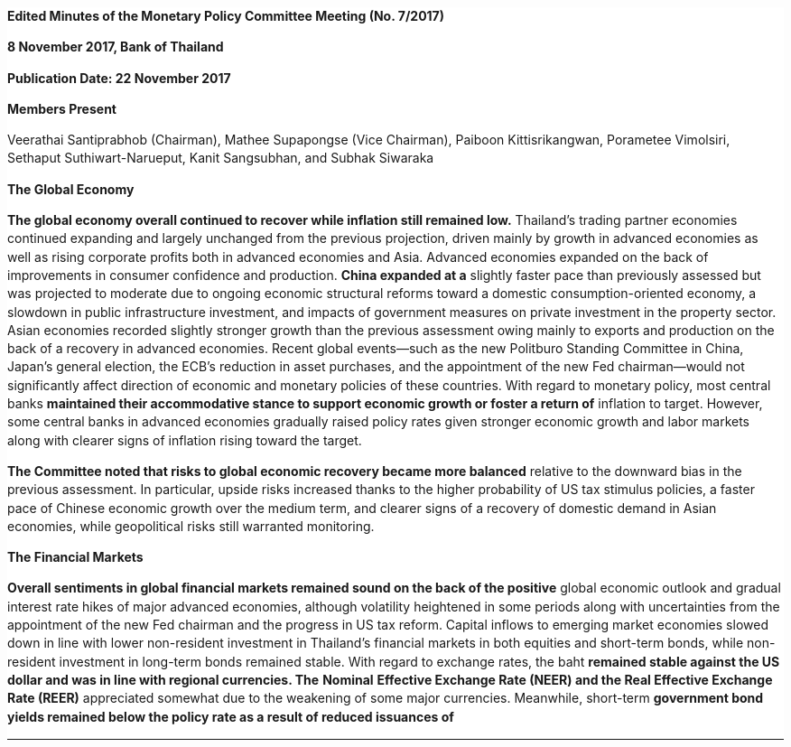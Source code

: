 **Edited Minutes of the Monetary Policy Committee Meeting (No. 7/2017)**

**8 November 2017, Bank of Thailand**

**Publication Date: 22 November 2017**

**Members Present**

Veerathai Santiprabhob (Chairman), Mathee Supapongse (Vice Chairman), Paiboon
Kittisrikangwan, Porametee Vimolsiri, Sethaput Suthiwart-Narueput, Kanit Sangsubhan, and
Subhak Siwaraka

**The Global Economy**

**The global economy overall continued to recover while inflation still remained low.**
Thailand’s trading partner economies continued expanding and largely unchanged from the
previous projection, driven mainly by growth in advanced economies as well as rising
corporate profits both in advanced economies and Asia. Advanced economies expanded on
the back of improvements in consumer confidence and production. **China expanded at a**
slightly faster pace than previously assessed but was projected to moderate due to ongoing
economic structural reforms toward a domestic consumption-oriented economy, a slowdown
in public infrastructure investment, and impacts of government measures on private
investment in the property sector. Asian economies recorded slightly stronger growth than
the previous assessment owing mainly to exports and production on the back of a recovery
in advanced economies. Recent global events—such as the new Politburo Standing
Committee in China, Japan’s general election, the ECB’s reduction in asset purchases, and the
appointment of the new Fed chairman—would not significantly affect direction of economic
and monetary policies of these countries. With regard to monetary policy, most central banks
**maintained their accommodative stance to support economic growth or foster a return of**
inflation to target. However, some central banks in advanced economies gradually raised
policy rates given stronger economic growth and labor markets along with clearer signs of
inflation rising toward the target.

**The Committee noted that risks to global economic recovery became more balanced**
relative to the downward bias in the previous assessment. In particular, upside risks increased
thanks to the higher probability of US tax stimulus policies, a faster pace of Chinese economic
growth over the medium term, and clearer signs of a recovery of domestic demand in Asian
economies, while geopolitical risks still warranted monitoring.

**The Financial Markets**

**Overall sentiments in global financial markets remained sound on the back of the positive**
global economic outlook and gradual interest rate hikes of major advanced economies,
although volatility heightened in some periods along with uncertainties from the
appointment of the new Fed chairman and the progress in US tax reform. Capital inflows to
emerging market economies slowed down in line with lower non-resident investment in
Thailand’s financial markets in both equities and short-term bonds, while non-resident
investment in long-term bonds remained stable. With regard to exchange rates, the baht
**remained stable against the US dollar and was in line with regional currencies. The** **Nominal**
**Effective Exchange Rate (NEER) and the Real Effective Exchange Rate (REER)** appreciated
somewhat due to the weakening of some major currencies. Meanwhile, short-term
**government bond yields remained below the policy rate as a result of reduced issuances of**


-----
